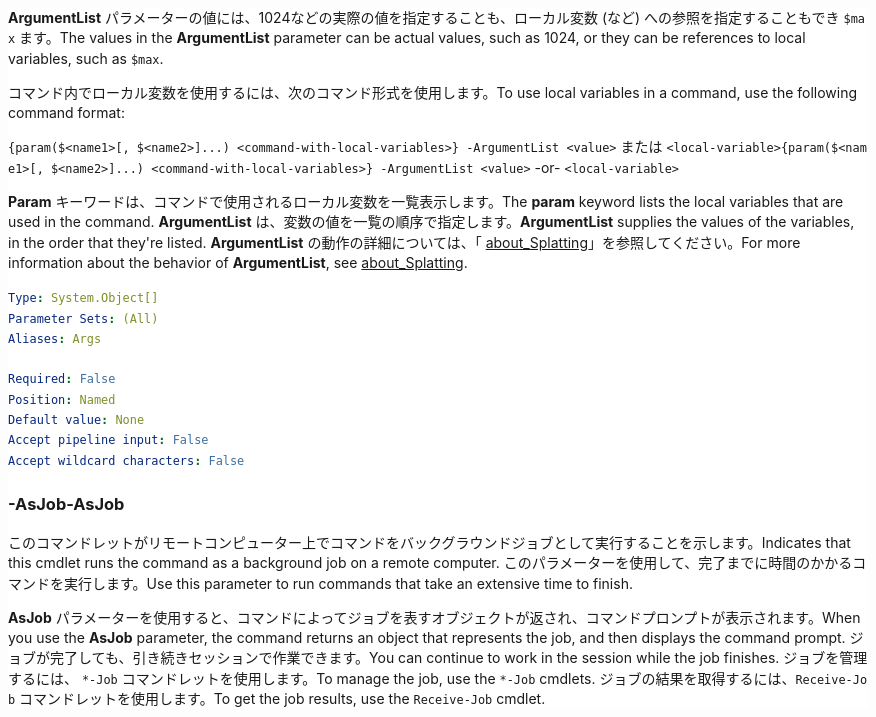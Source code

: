 <span data-ttu-id="b7c06-332">**ArgumentList** パラメーターの値には、1024などの実際の値を指定することも、ローカル変数 (など) への参照を指定することもでき `$max` ます。</span><span class="sxs-lookup"><span data-stu-id="b7c06-332">The values in the **ArgumentList** parameter can be actual values, such as 1024, or they can be references to local variables, such as `$max`.</span></span>

<span data-ttu-id="b7c06-333">コマンド内でローカル変数を使用するには、次のコマンド形式を使用します。</span><span class="sxs-lookup"><span data-stu-id="b7c06-333">To use local variables in a command, use the following command format:</span></span>

<span data-ttu-id="b7c06-334">`{param($<name1>[, $<name2>]...) <command-with-local-variables>} -ArgumentList <value>` または `<local-variable>`</span><span class="sxs-lookup"><span data-stu-id="b7c06-334">`{param($<name1>[, $<name2>]...) <command-with-local-variables>} -ArgumentList <value>` -or- `<local-variable>`</span></span>

<span data-ttu-id="b7c06-335">**Param** キーワードは、コマンドで使用されるローカル変数を一覧表示します。</span><span class="sxs-lookup"><span data-stu-id="b7c06-335">The **param** keyword lists the local variables that are used in the command.</span></span> <span data-ttu-id="b7c06-336">**ArgumentList** は、変数の値を一覧の順序で指定します。</span><span class="sxs-lookup"><span data-stu-id="b7c06-336">**ArgumentList** supplies the values of the variables, in the order that they're listed.</span></span> <span data-ttu-id="b7c06-337">**ArgumentList** の動作の詳細については、「 [about_Splatting](about/about_Splatting.md#splatting-with-arrays)」を参照してください。</span><span class="sxs-lookup"><span data-stu-id="b7c06-337">For more information about the behavior of **ArgumentList**, see [about_Splatting](about/about_Splatting.md#splatting-with-arrays).</span></span>

```yaml
Type: System.Object[]
Parameter Sets: (All)
Aliases: Args

Required: False
Position: Named
Default value: None
Accept pipeline input: False
Accept wildcard characters: False
```

### <span data-ttu-id="b7c06-338">-AsJob</span><span class="sxs-lookup"><span data-stu-id="b7c06-338">-AsJob</span></span>

<span data-ttu-id="b7c06-339">このコマンドレットがリモートコンピューター上でコマンドをバックグラウンドジョブとして実行することを示します。</span><span class="sxs-lookup"><span data-stu-id="b7c06-339">Indicates that this cmdlet runs the command as a background job on a remote computer.</span></span> <span data-ttu-id="b7c06-340">このパラメーターを使用して、完了までに時間のかかるコマンドを実行します。</span><span class="sxs-lookup"><span data-stu-id="b7c06-340">Use this parameter to run commands that take an extensive time to finish.</span></span>

<span data-ttu-id="b7c06-341">**AsJob** パラメーターを使用すると、コマンドによってジョブを表すオブジェクトが返され、コマンドプロンプトが表示されます。</span><span class="sxs-lookup"><span data-stu-id="b7c06-341">When you use the **AsJob** parameter, the command returns an object that represents the job, and then displays the command prompt.</span></span> <span data-ttu-id="b7c06-342">ジョブが完了しても、引き続きセッションで作業できます。</span><span class="sxs-lookup"><span data-stu-id="b7c06-342">You can continue to work in the session while the job finishes.</span></span> <span data-ttu-id="b7c06-343">ジョブを管理するには、 `*-Job` コマンドレットを使用します。</span><span class="sxs-lookup"><span data-stu-id="b7c06-343">To manage the job, use the `*-Job` cmdlets.</span></span> <span data-ttu-id="b7c06-344">ジョブの結果を取得するには、`Receive-Job` コマンドレットを使用します。</span><span class="sxs-lookup"><span data-stu-id="b7c06-344">To get the job results, use the `Receive-Job` cmdlet.</span></span>
